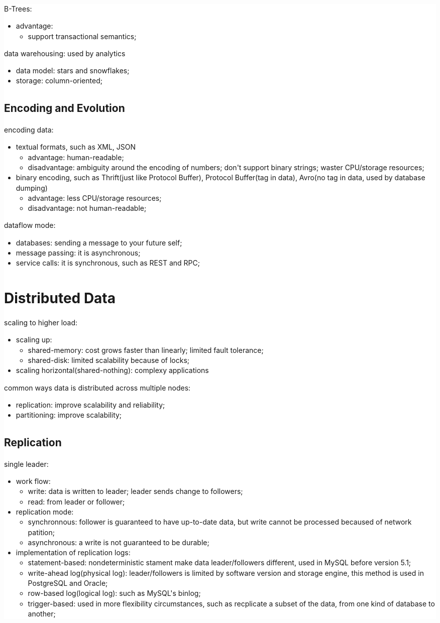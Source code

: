 B-Trees:
* advantage:
  * support transactional semantics;

data warehousing: used by analytics
* data model: stars and snowflakes;
* storage: column-oriented;

## Encoding and Evolution
encoding data:
* textual formats, such as XML, JSON
  * advantage: human-readable;
  * disadvantage: ambiguity around the encoding of numbers; don't support binary strings; waster CPU/storage resources;
* binary encoding, such as Thrift(just like Protocol Buffer), Protocol Buffer(tag in data), Avro(no tag in data, used by database dumping)
  * advantage: less CPU/storage resources;
  * disadvantage: not human-readable;

dataflow mode:
* databases: sending a message to your future self;
* message passing: it is asynchronous;
* service calls: it is synchronous, such as REST and RPC;

# Distributed Data
scaling to higher load:
* scaling up:
  * shared-memory: cost grows faster than linearly; limited fault tolerance;
  * shared-disk: limited scalability because of locks;
* scaling horizontal(shared-nothing): complexy applications

common ways data is distributed across multiple nodes:
* replication: improve scalability and reliability;
* partitioning: improve scalability;

## Replication
single leader:
* work flow: 
  * write: data is written to leader; leader sends change to followers; 
  * read: from leader or follower;
* replication mode:
  * synchronnous: follower is guaranteed to have up-to-date data, but write cannot be processed becaused of network patition;
  * asynchronous: a write is not guaranteed to be durable;
* implementation of replication logs:
  * statement-based: nondeterministic stament make data leader/followers different, used in MySQL before version 5.1;
  * write-ahead log(physical log): leader/followers is limited by software version and storage engine, this method is used in PostgreSQL and Oracle;
  * row-based log(logical log): such as MySQL's binlog;
  * trigger-based: used in more flexibility circumstances, such as recplicate a subset of the data, from one kind of database to another;
